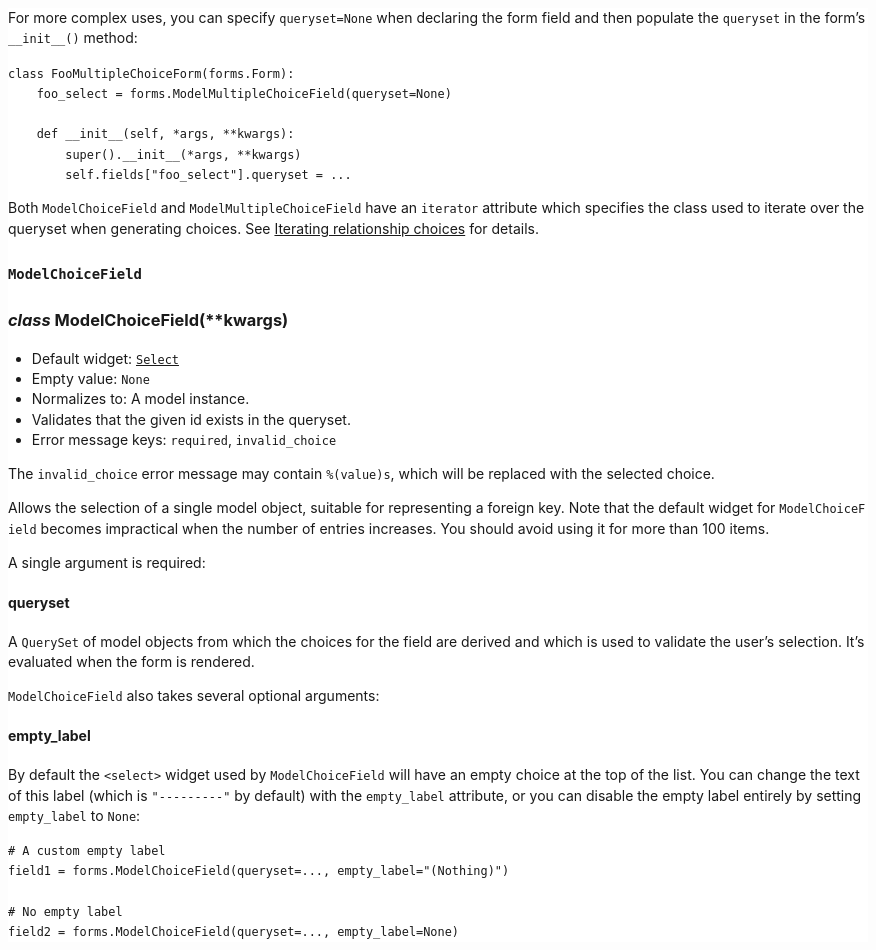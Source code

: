For more complex uses, you can specify `queryset=None` when declaring the
form field and then populate the `queryset` in the form’s `__init__()`
method:

```default
class FooMultipleChoiceForm(forms.Form):
    foo_select = forms.ModelMultipleChoiceField(queryset=None)

    def __init__(self, *args, **kwargs):
        super().__init__(*args, **kwargs)
        self.fields["foo_select"].queryset = ...
```

Both `ModelChoiceField` and `ModelMultipleChoiceField` have an `iterator`
attribute which specifies the class used to iterate over the queryset when
generating choices. See [Iterating relationship choices](#iterating-relationship-choices) for details.

### `ModelChoiceField`

### *class* ModelChoiceField(\*\*kwargs)

* Default widget: [`Select`](widgets.md#django.forms.Select)
* Empty value: `None`
* Normalizes to: A model instance.
* Validates that the given id exists in the queryset.
* Error message keys: `required`, `invalid_choice`

The `invalid_choice` error message may contain `%(value)s`, which will
be replaced with the selected choice.

Allows the selection of a single model object, suitable for representing a
foreign key. Note that the default widget for `ModelChoiceField` becomes
impractical when the number of entries increases. You should avoid using it
for more than 100 items.

A single argument is required:

#### queryset

A `QuerySet` of model objects from which the choices for the field
are derived and which is used to validate the user’s selection. It’s
evaluated when the form is rendered.

`ModelChoiceField` also takes several optional arguments:

#### empty_label

By default the `<select>` widget used by `ModelChoiceField` will have an
empty choice at the top of the list. You can change the text of this
label (which is `"---------"` by default) with the `empty_label`
attribute, or you can disable the empty label entirely by setting
`empty_label` to `None`:

```default
# A custom empty label
field1 = forms.ModelChoiceField(queryset=..., empty_label="(Nothing)")

# No empty label
field2 = forms.ModelChoiceField(queryset=..., empty_label=None)
```

